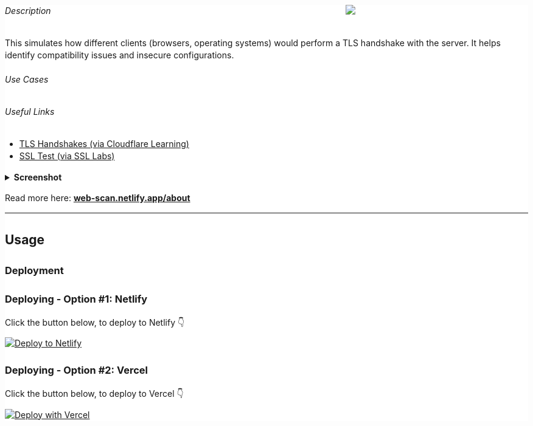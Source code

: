 <img width="300" src="https://i.ibb.co/F7qRZkh/Screenshot-from-2023-08-26-12-11-28.png" align="right" />

###### Description
This simulates how different clients (browsers, operating systems) would perform a TLS handshake with the server. It helps identify compatibility issues and insecure configurations.

###### Use Cases


###### Useful Links
- [TLS Handshakes (via Cloudflare Learning)](https://www.cloudflare.com/learning/ssl/what-happens-in-a-tls-handshake/)
- [SSL Test (via SSL Labs)](https://www.ssllabs.com/ssltest/)

</details>
<details><summary><b>Screenshot</b></summary></details>

</details>

Read more here: **[web-scan.netlify.app/about](https://web-scan.netlify.app/about)**

---

## Usage

### Deployment

### Deploying - Option #1: Netlify

Click the button below, to deploy to Netlify 👇

[![Deploy to Netlify](https://img.shields.io/badge/Deploy-Netlify-%2330c8c9?style=for-the-badge&logo=netlify&labelColor=1e0e41 'Deploy Web-Scan to Netlify, via 1-Click Script')](https://app.netlify.com/start/deploy?repository=https://github.com/khulnasoft/web-scan)

### Deploying - Option #2: Vercel

Click the button below, to deploy to Vercel 👇

[![Deploy with Vercel](https://img.shields.io/badge/Deploy-Vercel-%23ffffff?style=for-the-badge&logo=vercel&labelColor=1e0e41)](https://vercel.com/new/clone?repository-url=https%3A%2F%2Fgithub.com%2Fkhulnasoft%2Fweb-scan&project-name=web-scan&repository-name=web-scan-fork&demo-title=Web-Scan%20Demo&demo-description=Check%20out%20web-scan.netlify.app%20to%20see%20a%20live%20demo%20of%20this%20application%20running.&demo-url=https%3A%2F%2Fweb-scan.netlify.app&demo-image=https%3A%2F%2Fraw.githubusercontent.com%2Fkhulnasoft%2Fweb-scan%2Fmaster%2F.github%2Fscreenshots%2Fweb-scan-screenshot10.png)
